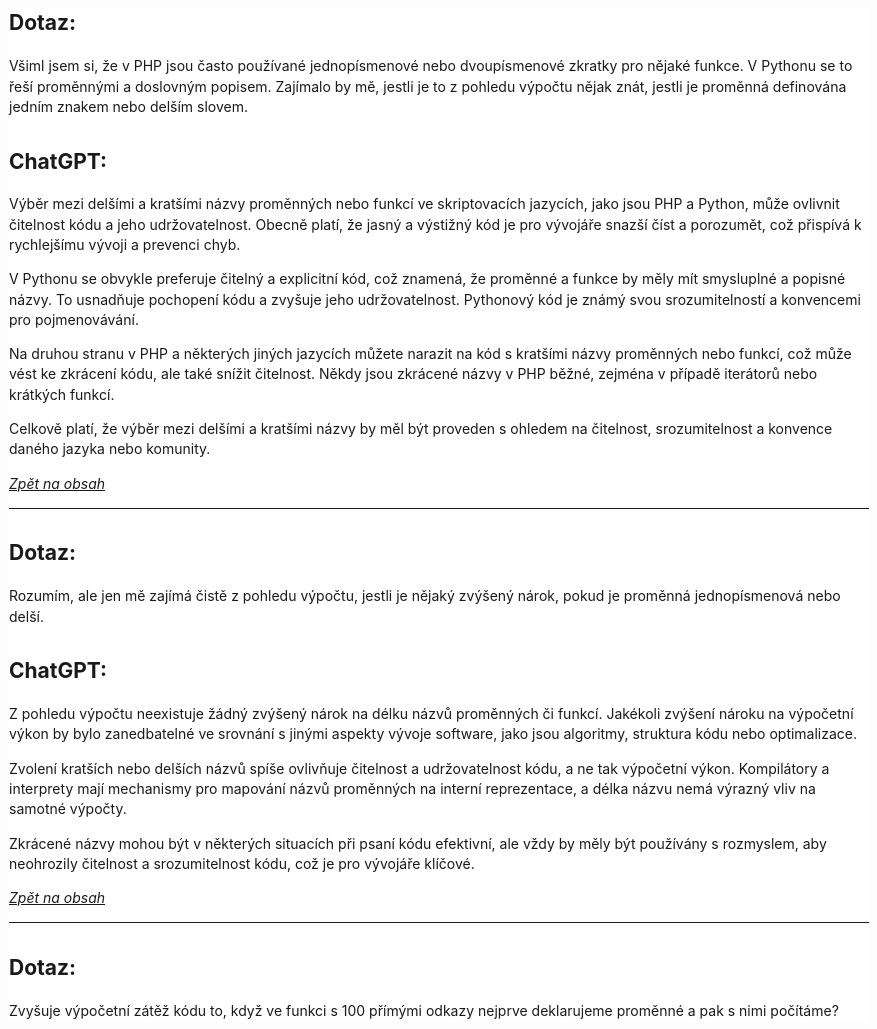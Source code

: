 
## Dotaz:

Všiml jsem si, že v PHP jsou často používané jednopísmenové nebo dvoupísmenové zkratky pro nějaké funkce. V Pythonu se to řeší proměnnými a doslovným popisem. Zajímalo by mě, jestli je to z pohledu výpočtu nějak znát, jestli je proměnná definována jedním znakem nebo delším slovem.

## ChatGPT:

Výběr mezi delšími a kratšími názvy proměnných nebo funkcí ve skriptovacích jazycích, jako jsou PHP a Python, může ovlivnit čitelnost kódu a jeho udržovatelnost. Obecně platí, že jasný a výstižný kód je pro vývojáře snazší číst a porozumět, což přispívá k rychlejšímu vývoji a prevenci chyb.

V Pythonu se obvykle preferuje čitelný a explicitní kód, což znamená, že proměnné a funkce by měly mít smysluplné a popisné názvy. To usnadňuje pochopení kódu a zvyšuje jeho udržovatelnost. Pythonový kód je známý svou srozumitelností a konvencemi pro pojmenovávání.

Na druhou stranu v PHP a některých jiných jazycích můžete narazit na kód s kratšími názvy proměnných nebo funkcí, což může vést ke zkrácení kódu, ale také snížit čitelnost. Někdy jsou zkrácené názvy v PHP běžné, zejména v případě iterátorů nebo krátkých funkcí.

Celkově platí, že výběr mezi delšími a kratšími názvy by měl být proveden s ohledem na čitelnost, srozumitelnost a konvence daného jazyka nebo komunity.


[*Zpět na obsah*](#obsah)

---

## Dotaz:

Rozumím, ale jen mě zajímá čistě z pohledu výpočtu, jestli je nějaký zvýšený nárok, pokud je proměnná jednopísmenová nebo delší.

## ChatGPT:

Z pohledu výpočtu neexistuje žádný zvýšený nárok na délku názvů proměnných či funkcí. Jakékoli zvýšení nároku na výpočetní výkon by bylo zanedbatelné ve srovnání s jinými aspekty vývoje software, jako jsou algoritmy, struktura kódu nebo optimalizace.

Zvolení kratších nebo delších názvů spíše ovlivňuje čitelnost a udržovatelnost kódu, a ne tak výpočetní výkon. Kompilátory a interprety mají mechanismy pro mapování názvů proměnných na interní reprezentace, a délka názvu nemá výrazný vliv na samotné výpočty.

Zkrácené názvy mohou být v některých situacích při psaní kódu efektivní, ale vždy by měly být používány s rozmyslem, aby neohrozily čitelnost a srozumitelnost kódu, což je pro vývojáře klíčové.


[*Zpět na obsah*](#obsah)

---

## Dotaz:

Zvyšuje výpočetní zátěž kódu to, když ve funkci s 100 přímými odkazy nejprve deklarujeme proměnné a pak s nimi počítáme?
